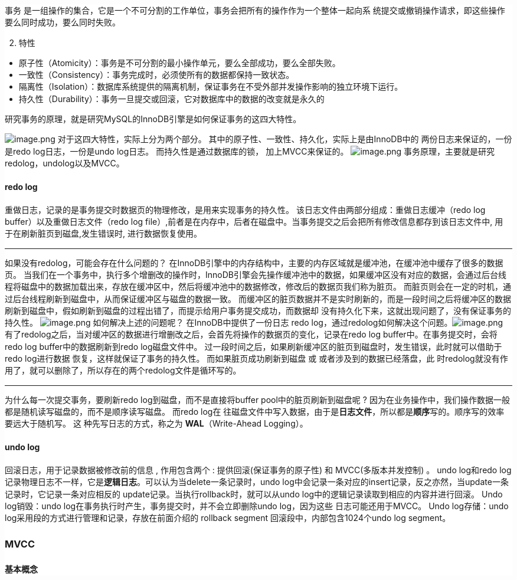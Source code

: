 事务 是一组操作的集合，它是一个不可分割的工作单位，事务会把所有的操作作为一个整体一起向系 
统提交或撤销操作请求，即这些操作要么同时成功，要么同时失败。

2. 特性
- 原子性（Atomicity）：事务是不可分割的最小操作单元，要么全部成功，要么全部失败。 
- 一致性（Consistency）：事务完成时，必须使所有的数据都保持一致状态。 
- 隔离性（Isolation）：数据库系统提供的隔离机制，保证事务在不受外部并发操作影响的独立环境下运行。 
- 持久性（Durability）：事务一旦提交或回滚，它对数据库中的数据的改变就是永久的

研究事务的原理，就是研究MySQL的InnoDB引擎是如何保证事务的这四大特性。

![image.png](https://cdn.nlark.com/yuque/0/2023/png/32600948/1697525541532-d5ccf52e-e950-4b93-be2b-1573dca6497f.png#averageHue=%23fcfbf8&clientId=u02c600bf-edd1-4&from=paste&height=189&id=ub907dbf9&originHeight=236&originWidth=1295&originalType=binary&ratio=1.25&rotation=0&showTitle=false&size=99990&status=done&style=none&taskId=u9a33b46c-bb1c-4d75-b1c6-2617174e70a&title=&width=1036)
对于这四大特性，实际上分为两个部分。 其中的原子性、一致性、持久化，实际上是由InnoDB中的 
两份日志来保证的，一份是redo log日志，一份是undo log日志。 而持久性是通过数据库的锁， 
加上MVCC来保证的。
![image.png](https://cdn.nlark.com/yuque/0/2023/png/32600948/1697525586364-753e707a-6369-40d0-9b2f-061540009f82.png#averageHue=%23fcfbfa&clientId=u02c600bf-edd1-4&from=paste&height=376&id=u13a2dd0b&originHeight=470&originWidth=1266&originalType=binary&ratio=1.25&rotation=0&showTitle=false&size=128154&status=done&style=none&taskId=u6ec0027b-c656-481b-8abb-677cee446c5&title=&width=1012.8)
事务原理，主要就是研究redolog，undolog以及MVCC。
#### redo log
重做日志，记录的是事务提交时数据页的物理修改，是用来实现事务的持久性。 
该日志文件由两部分组成：重做日志缓冲（redo log buffer）以及重做日志文件（redo log 
file）,前者是在内存中，后者在磁盘中。当事务提交之后会把所有修改信息都存到该日志文件中, 用 
于在刷新脏页到磁盘,发生错误时, 进行数据恢复使用。

---

如果没有redolog，可能会存在什么问题的？
在InnoDB引擎中的内存结构中，主要的内存区域就是缓冲池，在缓冲池中缓存了很多的数据页。 当我们在一个事务中，执行多个增删改的操作时，InnoDB引擎会先操作缓冲池中的数据，如果缓冲区没有对应的数据，会通过后台线程将磁盘中的数据加载出来，存放在缓冲区中，然后将缓冲池中的数据修改，修改后的数据页我们称为脏页。 而脏页则会在一定的时机，通过后台线程刷新到磁盘中，从而保证缓冲区与磁盘的数据一致。 而缓冲区的脏页数据并不是实时刷新的，而是一段时间之后将缓冲区的数据刷新到磁盘中，假如刷新到磁盘的过程出错了，而提示给用户事务提交成功，而数据却 没有持久化下来，这就出现问题了，没有保证事务的持久性。	![image.png](https://cdn.nlark.com/yuque/0/2023/png/32600948/1697526497715-cdc7fb97-2cf5-4ed1-aa60-c01c7f881d36.png#averageHue=%23faefe6&clientId=u02c600bf-edd1-4&from=paste&height=374&id=u82051313&originHeight=467&originWidth=1278&originalType=binary&ratio=1.25&rotation=0&showTitle=false&size=52744&status=done&style=none&taskId=u26cafa23-38bd-4355-afea-1f6224c3d08&title=&width=1022.4)
如何解决上述的问题呢？ 在InnoDB中提供了一份日志 redo log，通过redolog如何解决这个问题。![image.png](https://cdn.nlark.com/yuque/0/2023/png/32600948/1697526522310-8f1b71e7-11ed-49ec-b60b-ddd31d720aaa.png#averageHue=%23faf0e8&clientId=u02c600bf-edd1-4&from=paste&height=402&id=u0e9ae690&originHeight=503&originWidth=1295&originalType=binary&ratio=1.25&rotation=0&showTitle=false&size=70556&status=done&style=none&taskId=ud073d955-17f0-460f-b26c-df23bdb7ca8&title=&width=1036)
有了redolog之后，当对缓冲区的数据进行增删改之后，会首先将操作的数据页的变化，记录在redo 
log buffer中。在事务提交时，会将redo log buffer中的数据刷新到redo log磁盘文件中。 
过一段时间之后，如果刷新缓冲区的脏页到磁盘时，发生错误，此时就可以借助于redo log进行数据 
恢复，这样就保证了事务的持久性。 而如果脏页成功刷新到磁盘 或 或者涉及到的数据已经落盘，此 
时redolog就没有作用了，就可以删除了，所以存在的两个redolog文件是循环写的。

---

为什么每一次提交事务，要刷新redo log到磁盘，而不是直接将buffer pool中的脏页刷新到磁盘呢 ? 
因为在业务操作中，我们操作数据一般都是随机读写磁盘的，而不是顺序读写磁盘。 而redo log在 
往磁盘文件中写入数据，由于是**日志文件**，所以都是**顺序**写的。顺序写的效率要远大于随机写。 这 
种先写日志的方式，称之为 **WAL**（Write-Ahead Logging）。
#### undo log
回滚日志，用于记录数据被修改前的信息 , 作用包含两个 : 提供回滚(保证事务的原子性) 和 
MVCC(多版本并发控制) 。 
undo log和redo log记录物理日志不一样，它是**逻辑日志**。可以认为当delete一条记录时，undo 
log中会记录一条对应的insert记录，反之亦然，当update一条记录时，它记录一条对应相反的 
update记录。当执行rollback时，就可以从undo log中的逻辑记录读取到相应的内容并进行回滚。 
Undo log销毁：undo log在事务执行时产生，事务提交时，并不会立即删除undo log，因为这些 
日志可能还用于MVCC。 
Undo log存储：undo log采用段的方式进行管理和记录，存放在前面介绍的 rollback segment 
回滚段中，内部包含1024个undo log segment。
### MVCC
#### 基本概念
